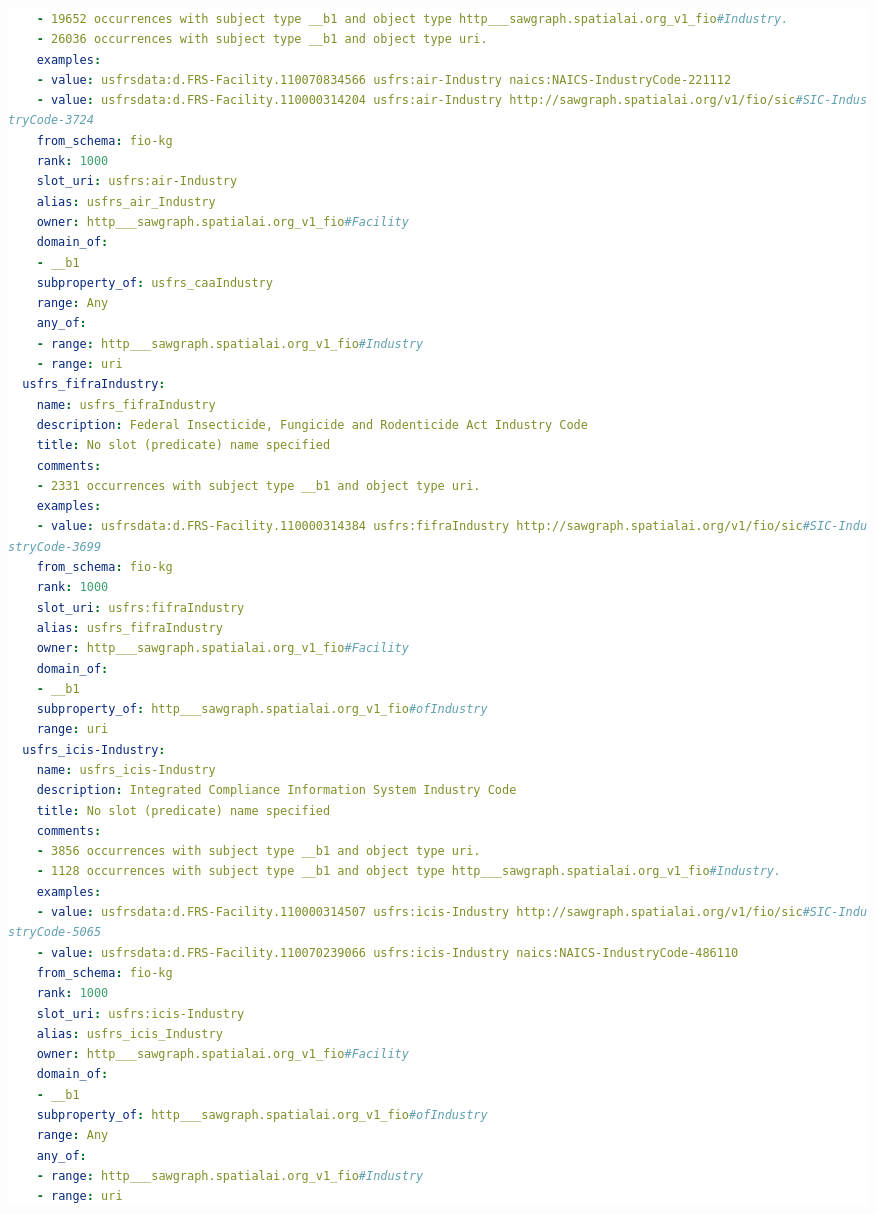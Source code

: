 ```yaml
    - 19652 occurrences with subject type __b1 and object type http___sawgraph.spatialai.org_v1_fio#Industry.
    - 26036 occurrences with subject type __b1 and object type uri.
    examples:
    - value: usfrsdata:d.FRS-Facility.110070834566 usfrs:air-Industry naics:NAICS-IndustryCode-221112
    - value: usfrsdata:d.FRS-Facility.110000314204 usfrs:air-Industry http://sawgraph.spatialai.org/v1/fio/sic#SIC-IndustryCode-3724
    from_schema: fio-kg
    rank: 1000
    slot_uri: usfrs:air-Industry
    alias: usfrs_air_Industry
    owner: http___sawgraph.spatialai.org_v1_fio#Facility
    domain_of:
    - __b1
    subproperty_of: usfrs_caaIndustry
    range: Any
    any_of:
    - range: http___sawgraph.spatialai.org_v1_fio#Industry
    - range: uri
  usfrs_fifraIndustry:
    name: usfrs_fifraIndustry
    description: Federal Insecticide, Fungicide and Rodenticide Act Industry Code
    title: No slot (predicate) name specified
    comments:
    - 2331 occurrences with subject type __b1 and object type uri.
    examples:
    - value: usfrsdata:d.FRS-Facility.110000314384 usfrs:fifraIndustry http://sawgraph.spatialai.org/v1/fio/sic#SIC-IndustryCode-3699
    from_schema: fio-kg
    rank: 1000
    slot_uri: usfrs:fifraIndustry
    alias: usfrs_fifraIndustry
    owner: http___sawgraph.spatialai.org_v1_fio#Facility
    domain_of:
    - __b1
    subproperty_of: http___sawgraph.spatialai.org_v1_fio#ofIndustry
    range: uri
  usfrs_icis-Industry:
    name: usfrs_icis-Industry
    description: Integrated Compliance Information System Industry Code
    title: No slot (predicate) name specified
    comments:
    - 3856 occurrences with subject type __b1 and object type uri.
    - 1128 occurrences with subject type __b1 and object type http___sawgraph.spatialai.org_v1_fio#Industry.
    examples:
    - value: usfrsdata:d.FRS-Facility.110000314507 usfrs:icis-Industry http://sawgraph.spatialai.org/v1/fio/sic#SIC-IndustryCode-5065
    - value: usfrsdata:d.FRS-Facility.110070239066 usfrs:icis-Industry naics:NAICS-IndustryCode-486110
    from_schema: fio-kg
    rank: 1000
    slot_uri: usfrs:icis-Industry
    alias: usfrs_icis_Industry
    owner: http___sawgraph.spatialai.org_v1_fio#Facility
    domain_of:
    - __b1
    subproperty_of: http___sawgraph.spatialai.org_v1_fio#ofIndustry
    range: Any
    any_of:
    - range: http___sawgraph.spatialai.org_v1_fio#Industry
    - range: uri
```